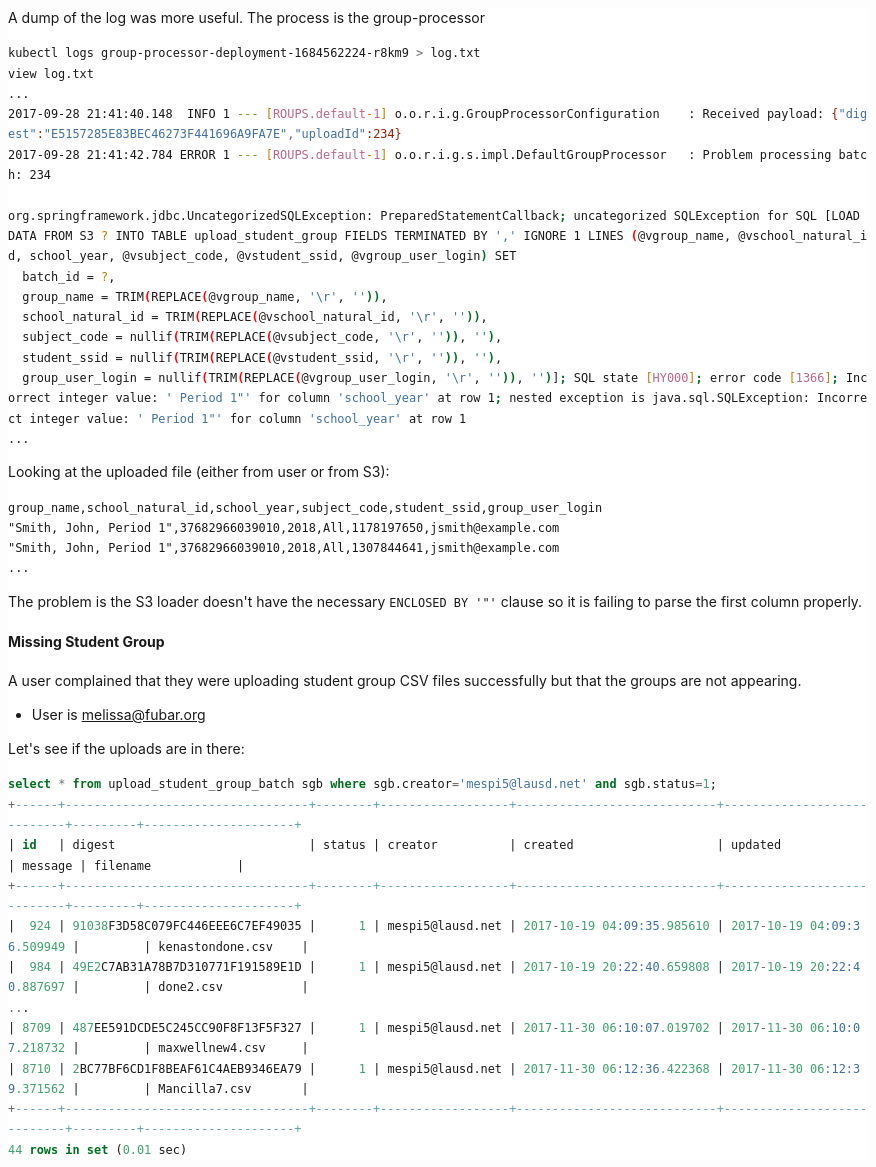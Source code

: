 A dump of the log was more useful. The process is the group-processor
```bash
kubectl logs group-processor-deployment-1684562224-r8km9 > log.txt
view log.txt
...
2017-09-28 21:41:40.148  INFO 1 --- [ROUPS.default-1] o.o.r.i.g.GroupProcessorConfiguration    : Received payload: {"digest":"E5157285E83BEC46273F441696A9FA7E","uploadId":234}
2017-09-28 21:41:42.784 ERROR 1 --- [ROUPS.default-1] o.o.r.i.g.s.impl.DefaultGroupProcessor   : Problem processing batch: 234

org.springframework.jdbc.UncategorizedSQLException: PreparedStatementCallback; uncategorized SQLException for SQL [LOAD DATA FROM S3 ? INTO TABLE upload_student_group FIELDS TERMINATED BY ',' IGNORE 1 LINES (@vgroup_name, @vschool_natural_id, school_year, @vsubject_code, @vstudent_ssid, @vgroup_user_login) SET
  batch_id = ?,
  group_name = TRIM(REPLACE(@vgroup_name, '\r', '')),
  school_natural_id = TRIM(REPLACE(@vschool_natural_id, '\r', '')),
  subject_code = nullif(TRIM(REPLACE(@vsubject_code, '\r', '')), ''),
  student_ssid = nullif(TRIM(REPLACE(@vstudent_ssid, '\r', '')), ''),
  group_user_login = nullif(TRIM(REPLACE(@vgroup_user_login, '\r', '')), '')]; SQL state [HY000]; error code [1366]; Incorrect integer value: ' Period 1"' for column 'school_year' at row 1; nested exception is java.sql.SQLException: Incorrect integer value: ' Period 1"' for column 'school_year' at row 1
...
```

Looking at the uploaded file (either from user or from S3):
```csv
group_name,school_natural_id,school_year,subject_code,student_ssid,group_user_login
"Smith, John, Period 1",37682966039010,2018,All,1178197650,jsmith@example.com
"Smith, John, Period 1",37682966039010,2018,All,1307844641,jsmith@example.com
...
```

The problem is the S3 loader doesn't have the necessary `ENCLOSED BY '"'` clause so it is failing to parse the first
column properly. 

<a name="missing-student-group"></a>
#### Missing Student Group
A user complained that they were uploading student group CSV files successfully but that the groups are not appearing.
* User is melissa@fubar.org

Let's see if the uploads are in there:
```sql
select * from upload_student_group_batch sgb where sgb.creator='mespi5@lausd.net' and sgb.status=1;
+------+----------------------------------+--------+------------------+----------------------------+----------------------------+---------+---------------------+
| id   | digest                           | status | creator          | created                    | updated                    | message | filename            |
+------+----------------------------------+--------+------------------+----------------------------+----------------------------+---------+---------------------+
|  924 | 91038F3D58C079FC446EEE6C7EF49035 |      1 | mespi5@lausd.net | 2017-10-19 04:09:35.985610 | 2017-10-19 04:09:36.509949 |         | kenastondone.csv    |
|  984 | 49E2C7AB31A78B7D310771F191589E1D |      1 | mespi5@lausd.net | 2017-10-19 20:22:40.659808 | 2017-10-19 20:22:40.887697 |         | done2.csv           |
...
| 8709 | 487EE591DCDE5C245CC90F8F13F5F327 |      1 | mespi5@lausd.net | 2017-11-30 06:10:07.019702 | 2017-11-30 06:10:07.218732 |         | maxwellnew4.csv     |
| 8710 | 2BC77BF6CD1F8BEAF61C4AEB9346EA79 |      1 | mespi5@lausd.net | 2017-11-30 06:12:36.422368 | 2017-11-30 06:12:39.371562 |         | Mancilla7.csv       |
+------+----------------------------------+--------+------------------+----------------------------+----------------------------+---------+---------------------+
44 rows in set (0.01 sec)
```

